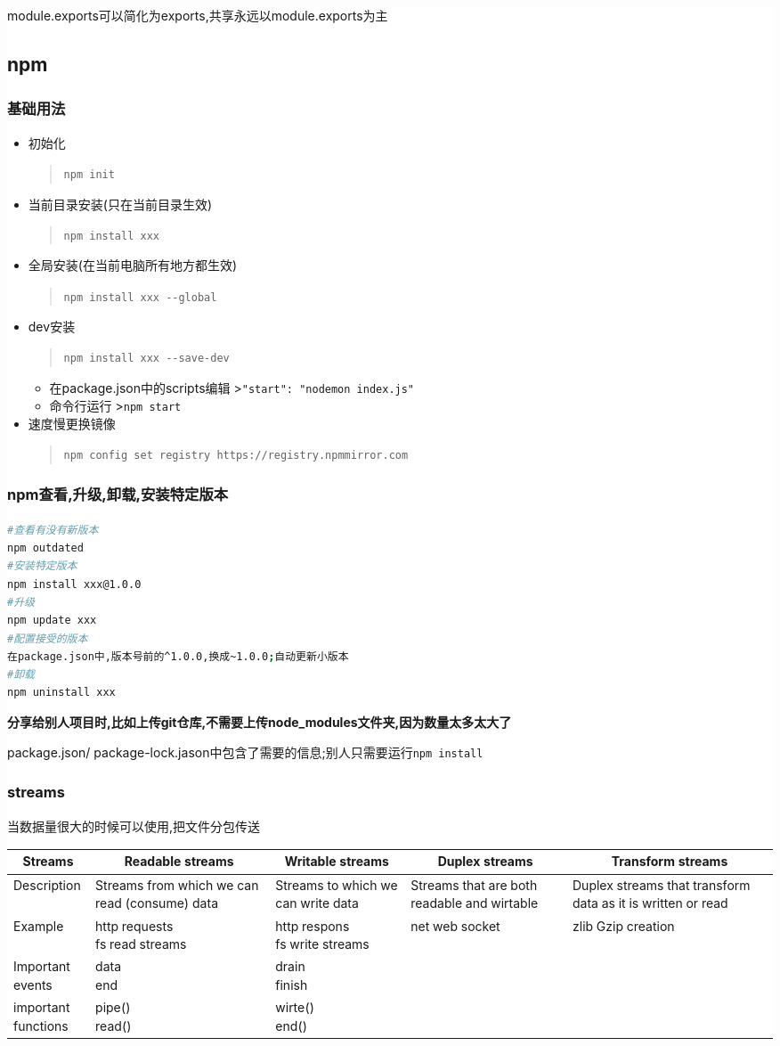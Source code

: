 module.exports可以简化为exports,共享永远以module.exports为主

## npm

### 基础用法

- 初始化
    >`npm init`
- 当前目录安装(只在当前目录生效)
    >`npm install xxx`
- 全局安装(在当前电脑所有地方都生效)
    >`npm install xxx --global`
- dev安装
    >`npm install xxx --save-dev`
  - 在package.json中的scripts编辑
        >`"start": "nodemon index.js"`
  - 命令行运行
        >`npm start`
- 速度慢更换镜像
    >`npm config set registry https://registry.npmmirror.com`

### npm查看,升级,卸载,安装特定版本

```sh
#查看有没有新版本
npm outdated
#安装特定版本
npm install xxx@1.0.0
#升级
npm update xxx
#配置接受的版本
在package.json中,版本号前的^1.0.0,换成~1.0.0;自动更新小版本
#卸载
npm uninstall xxx
```

**分享给别人项目时,比如上传git仓库,不需要上传node_modules文件夹,因为数量太多太大了**

package.json/ package-lock.jason中包含了需要的信息;别人只需要运行`npm install`

### streams

当数据量很大的时候可以使用,把文件分包传送

| Streams             | Readable streams                              | Writable streams                   | Duplex streams                              | Transform streams                                           |
| ------------------- | --------------------------------------------- | ---------------------------------- | ------------------------------------------- | ----------------------------------------------------------- |
| Description         | Streams from which we can read (consume) data | Streams to which we can write data | Streams that are both readable and wirtable | Duplex streams that transform data as it is written or read |
| Example             | http requests<br>fs read streams              | http respons<br>fs write streams   | net web socket                              | zlib Gzip creation                                          |
| Important events    | data<br>end                                   | drain<br>finish                    |
| important functions | pipe()<br>read()                              | wirte()<br>end()                   |
